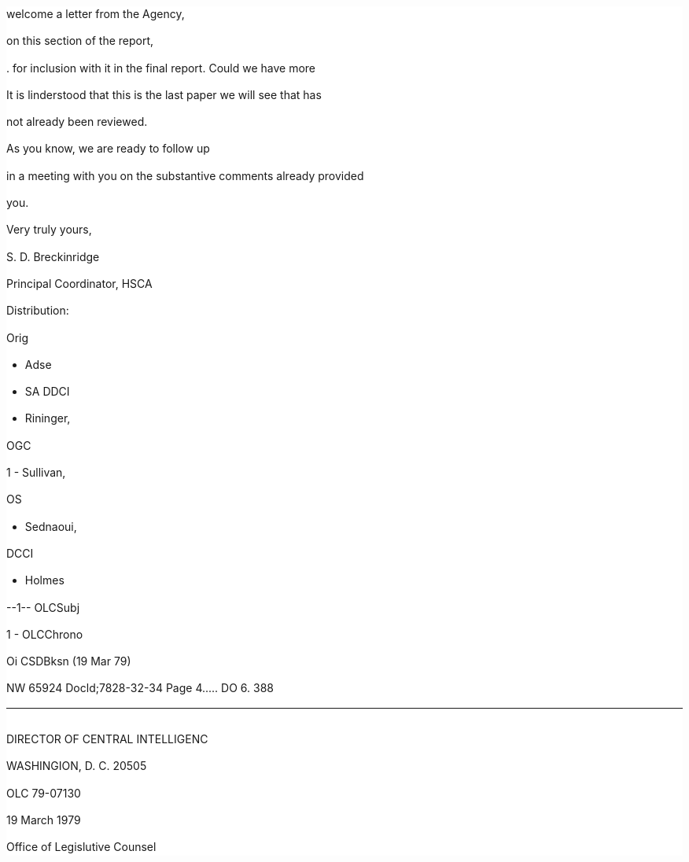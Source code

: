 welcome a letter from the Agency,

on this section of the report,

. for inclusion with it in the final report. Could we have more

It is linderstood that this is the last paper we will see that has

not already been reviewed.

As you know, we are ready to follow up

in a meeting with you on the substantive comments already provided

you.

Very truly yours,

S. D. Breckinridge

Principal Coordinator, HSCA

Distribution:

Orig

- Adse

- SA DDCI

- Rininger,

OGC

1 - Sullivan,

OS

- Sednaoui,

DCCI

- Holmes

--1-- OLCSubj

1 - OLCChrono

Oi CSDBksn (19 Mar 79)

NW 65924 Docld;7828-32-34 Page 4..... DO 6. 388

---

##
DIRECTOR OF CENTRAL INTELLIGENC

WASHINGION, D. C. 20505

OLC 79-07130

19 March 1979

Office of Legislutive Counsel
